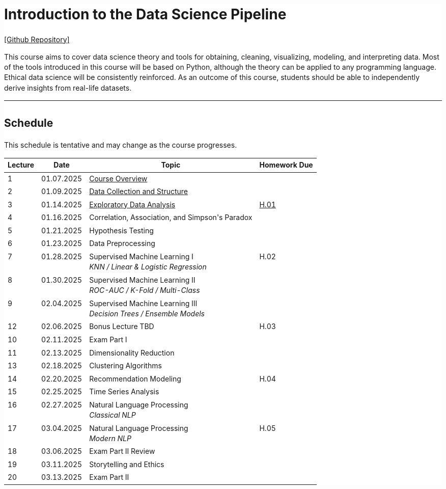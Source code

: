 # Introduction to the Data Science Pipeline

[[Github Repository]](https://github.com/drc-cs/winter25-cs326/)

This course aims to cover data science theory and tools for obtaining, cleaning, visualizing, modeling, and interpreting data. Most of the tools introduced in this course will be based on Python, although the theory can be applied to any programming language. Ethical data science will be consistently reinforced. As an outcome of this course, students should be able to independently derive insights from real-life datasets.

------

## Schedule

This schedule is tentative and may change as the course progresses.

| Lecture | Date | Topic | Homework Due |
| --- | --- | --- | --- |
| 1 | 01.07.2025 | [Course Overview](https://drc-cs.github.io/WINTER25-CS326/lectures/L01_overview/#/) | |
| 2 | 01.09.2025 | [Data Collection and Structure](https://drc-cs.github.io/WINTER25-CS326/lectures/L02_data_sources/#/) | |
| 3 | 01.14.2025 | [Exploratory Data Analysis](https://drc-cs.github.io/WINTER25-CS326/lectures/L03_eda/#/) | [H.01](https://canvas.northwestern.edu/courses/226962/assignments/1508084) |
| 4 | 01.16.2025 | Correlation, Association, and Simpson's Paradox | |
| 5 | 01.21.2025 | Hypothesis Testing | |
| 6 | 01.23.2025 | Data Preprocessing | |
| 7 | 01.28.2025 | Supervised Machine Learning I <br> *KNN / Linear & Logistic Regression* | H.02 |
| 8 | 01.30.2025 | Supervised Machine Learning II <br>  *ROC-AUC / K-Fold / Multi-Class* <br> | |
| 9 | 02.04.2025 | Supervised Machine Learning III <br>  *Decision Trees / Ensemble Models*| |
| 12 | 02.06.2025 | Bonus Lecture TBD | H.03 |
| 10 | 02.11.2025 | Exam Part I | |
| 11 | 02.13.2025 | Dimensionality Reduction | |
| 13 | 02.18.2025 | Clustering Algorithms | |
| 14 | 02.20.2025 | Recommendation Modeling | H.04 |
| 15 | 02.25.2025 | Time Series Analysis | |
| 16 | 02.27.2025 | Natural Language Processing <br> *Classical NLP* | |
| 17 | 03.04.2025 | Natural Language Processing <br> *Modern NLP* | H.05 |
| 18 | 03.06.2025 | Exam Part II Review |  |
| 19 | 03.11.2025 | Storytelling and Ethics | |
| 20 | 03.13.2025 | Exam Part II |  |

